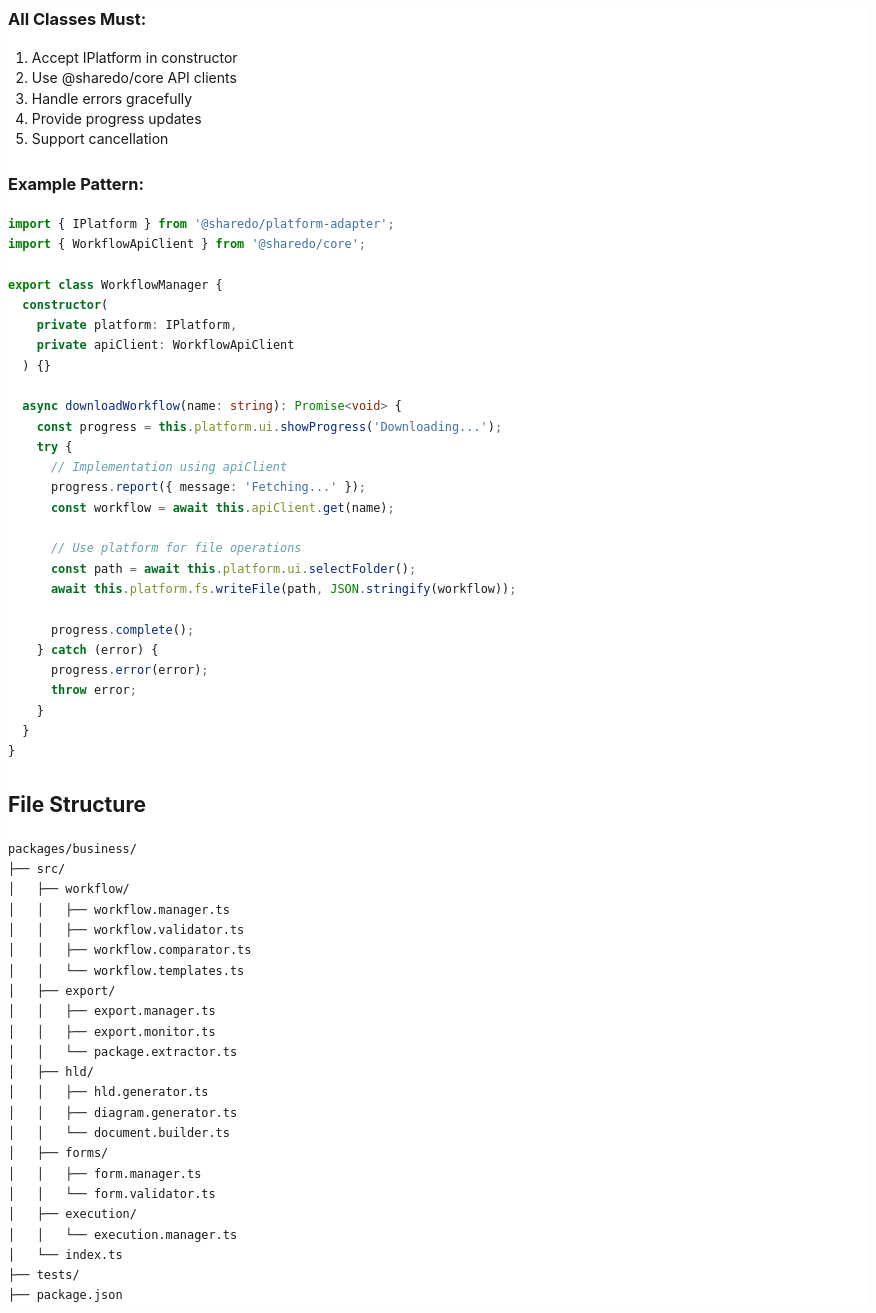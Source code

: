 ### All Classes Must:
1. Accept IPlatform in constructor
2. Use @sharedo/core API clients
3. Handle errors gracefully
4. Provide progress updates
5. Support cancellation

### Example Pattern:
```typescript
import { IPlatform } from '@sharedo/platform-adapter';
import { WorkflowApiClient } from '@sharedo/core';

export class WorkflowManager {
  constructor(
    private platform: IPlatform,
    private apiClient: WorkflowApiClient
  ) {}

  async downloadWorkflow(name: string): Promise<void> {
    const progress = this.platform.ui.showProgress('Downloading...');
    try {
      // Implementation using apiClient
      progress.report({ message: 'Fetching...' });
      const workflow = await this.apiClient.get(name);
      
      // Use platform for file operations
      const path = await this.platform.ui.selectFolder();
      await this.platform.fs.writeFile(path, JSON.stringify(workflow));
      
      progress.complete();
    } catch (error) {
      progress.error(error);
      throw error;
    }
  }
}
```

## File Structure
```
packages/business/
├── src/
│   ├── workflow/
│   │   ├── workflow.manager.ts
│   │   ├── workflow.validator.ts
│   │   ├── workflow.comparator.ts
│   │   └── workflow.templates.ts
│   ├── export/
│   │   ├── export.manager.ts
│   │   ├── export.monitor.ts
│   │   └── package.extractor.ts
│   ├── hld/
│   │   ├── hld.generator.ts
│   │   ├── diagram.generator.ts
│   │   └── document.builder.ts
│   ├── forms/
│   │   ├── form.manager.ts
│   │   └── form.validator.ts
│   ├── execution/
│   │   └── execution.manager.ts
│   └── index.ts
├── tests/
├── package.json
```